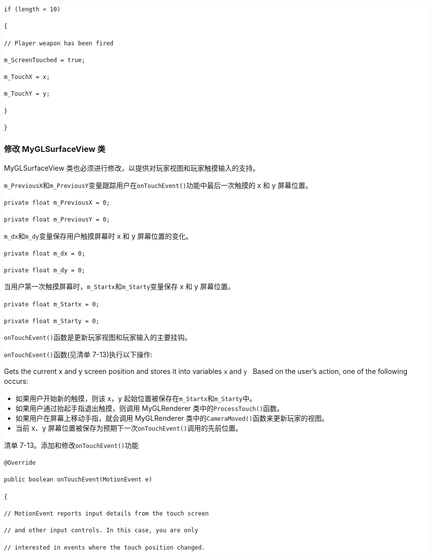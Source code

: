 `if (length < 10)`

`{`

`// Player weapon has been fired`

`m_ScreenTouched = true;`

`m_TouchX = x;`

`m_TouchY = y;`

`}`

`}`

### 修改 MyGLSurfaceView 类

MyGLSurfaceView 类也必须进行修改，以提供对玩家视图和玩家触摸输入的支持。

`m_PreviousX`和`m_PreviousY`变量跟踪用户在`onTouchEvent()`功能中最后一次触摸的 x 和 y 屏幕位置。

`private float m_PreviousX = 0;`

`private float m_PreviousY = 0;`

`m_dx`和`m_dy`变量保存用户触摸屏幕时 x 和 y 屏幕位置的变化。

`private float m_dx = 0;`

`private float m_dy = 0;`

当用户第一次触摸屏幕时，`m_Startx`和`m_Starty`变量保存 x 和 y 屏幕位置。

`private float m_Startx = 0;`

`private float m_Starty = 0;`

`onTouchEvent()`函数是更新玩家视图和玩家输入的主要挂钩。

`onTouchEvent()`函数(见清单 7-13)执行以下操作:

Gets the current x and y screen position and stores it into variables `x` and `y`   Based on the user’s action, one of the following occurs:

*   如果用户开始新的触摸，则该 x，y 起始位置被保存在`m_Startx`和`m_Starty`中。
*   如果用户通过抬起手指退出触摸，则调用 MyGLRenderer 类中的`ProcessTouch()`函数。
*   如果用户在屏幕上移动手指，就会调用 MyGLRenderer 类中的`CameraMoved()`函数来更新玩家的视图。
*   当前 x、y 屏幕位置被保存为预期下一次`onTouchEvent()`调用的先前位置。

清单 7-13。添加和修改`onTouchEvent()`功能

`@Override`

`public boolean onTouchEvent(MotionEvent e)`

`{`

`// MotionEvent reports input details from the touch screen`

`// and other input controls. In this case, you are only`

`// interested in events where the touch position changed.`
